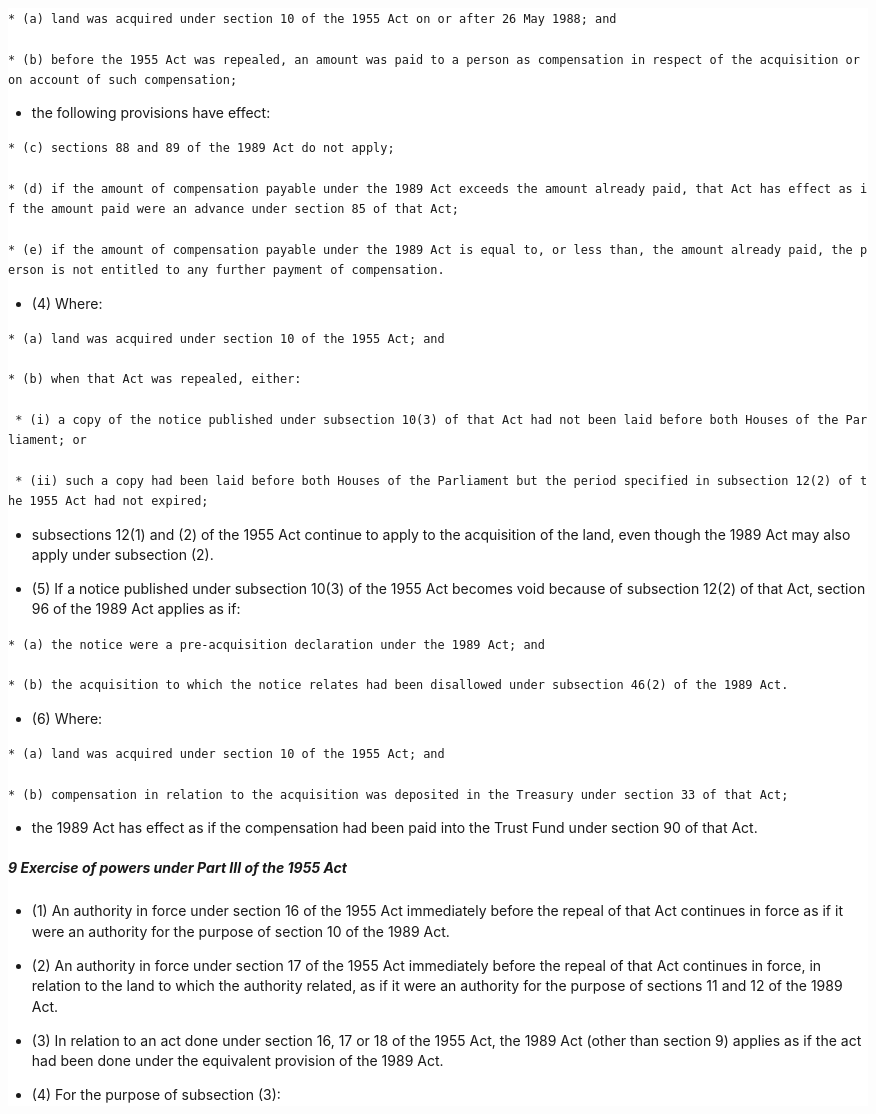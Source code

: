     * (a) land was acquired under section 10 of the 1955 Act on or after 26 May 1988; and

    * (b) before the 1955 Act was repealed, an amount was paid to a person as compensation in respect of the acquisition or on account of such compensation;

   * the following provisions have effect: 

    * (c) sections 88 and 89 of the 1989 Act do not apply;

    * (d) if the amount of compensation payable under the 1989 Act exceeds the amount already paid, that Act has effect as if the amount paid were an advance under section 85 of that Act;

    * (e) if the amount of compensation payable under the 1989 Act is equal to, or less than, the amount already paid, the person is not entitled to any further payment of compensation.

   * (4) Where:

    * (a) land was acquired under section 10 of the 1955 Act; and

    * (b) when that Act was repealed, either:

     * (i) a copy of the notice published under subsection 10(3) of that Act had not been laid before both Houses of the Parliament; or

     * (ii) such a copy had been laid before both Houses of the Parliament but the period specified in subsection 12(2) of the 1955 Act had not expired;

   * subsections 12(1) and (2) of the 1955 Act continue to apply to the acquisition of the land, even though the 1989 Act may also apply under subsection (2).

   * (5) If a notice published under subsection 10(3) of the 1955 Act becomes void because of subsection 12(2) of that Act, section 96 of the 1989 Act applies as if:

    * (a) the notice were a pre-acquisition declaration under the 1989 Act; and

    * (b) the acquisition to which the notice relates had been disallowed under subsection 46(2) of the 1989 Act.

   * (6) Where:

    * (a) land was acquired under section 10 of the 1955 Act; and

    * (b) compensation in relation to the acquisition was deposited in the Treasury under section 33 of that Act;

   * the 1989 Act has effect as if the compensation had been paid into the Trust Fund under section 90 of that Act.

##### 9  Exercise of powers under Part III of the 1955 Act

   * (1) An authority in force under section 16 of the 1955 Act immediately before the repeal of that Act continues in force as if it were an authority for the purpose of section 10 of the 1989 Act.

   * (2) An authority in force under section 17 of the 1955 Act immediately before the repeal of that Act continues in force, in relation to the land to which the authority related, as if it were an authority for the purpose of sections 11 and 12 of the 1989 Act.

   * (3) In relation to an act done under section 16, 17 or 18 of the 1955 Act, the 1989 Act (other than section 9) applies as if the act had been done under the equivalent provision of the 1989 Act.

   * (4) For the purpose of subsection (3):

